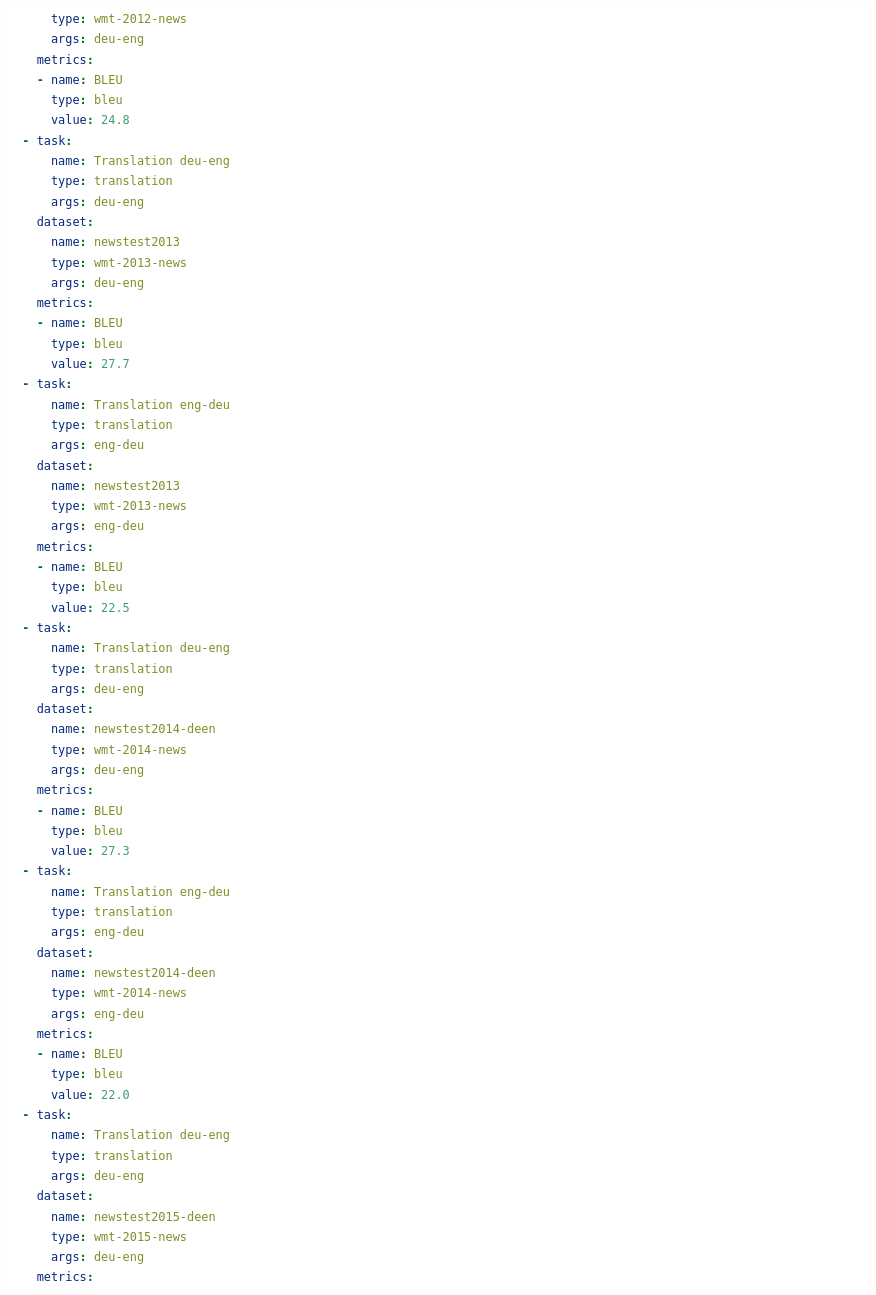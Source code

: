```yaml
      type: wmt-2012-news
      args: deu-eng
    metrics:
    - name: BLEU
      type: bleu
      value: 24.8
  - task:
      name: Translation deu-eng
      type: translation
      args: deu-eng
    dataset:
      name: newstest2013
      type: wmt-2013-news
      args: deu-eng
    metrics:
    - name: BLEU
      type: bleu
      value: 27.7
  - task:
      name: Translation eng-deu
      type: translation
      args: eng-deu
    dataset:
      name: newstest2013
      type: wmt-2013-news
      args: eng-deu
    metrics:
    - name: BLEU
      type: bleu
      value: 22.5
  - task:
      name: Translation deu-eng
      type: translation
      args: deu-eng
    dataset:
      name: newstest2014-deen
      type: wmt-2014-news
      args: deu-eng
    metrics:
    - name: BLEU
      type: bleu
      value: 27.3
  - task:
      name: Translation eng-deu
      type: translation
      args: eng-deu
    dataset:
      name: newstest2014-deen
      type: wmt-2014-news
      args: eng-deu
    metrics:
    - name: BLEU
      type: bleu
      value: 22.0
  - task:
      name: Translation deu-eng
      type: translation
      args: deu-eng
    dataset:
      name: newstest2015-deen
      type: wmt-2015-news
      args: deu-eng
    metrics:
```
